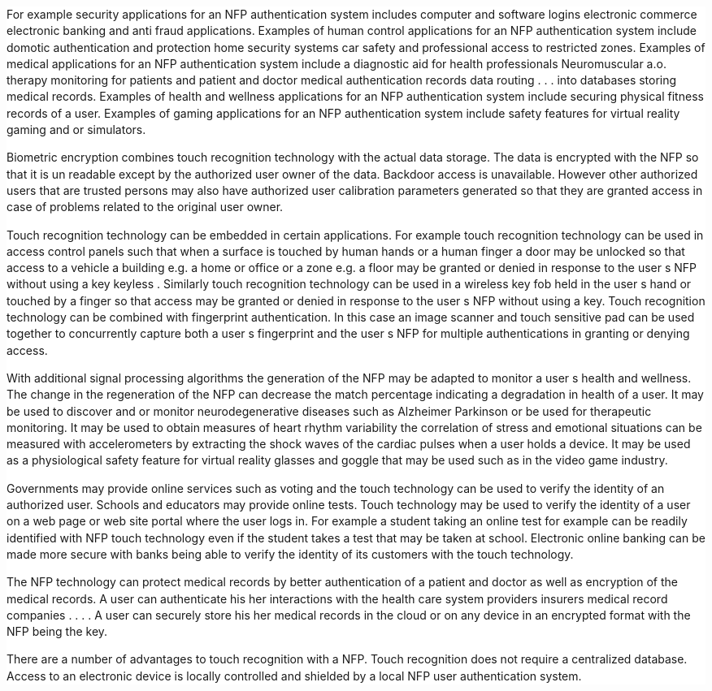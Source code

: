 For example security applications for an NFP authentication system includes computer and software logins electronic commerce electronic banking and anti fraud applications. Examples of human control applications for an NFP authentication system include domotic authentication and protection home security systems car safety and professional access to restricted zones. Examples of medical applications for an NFP authentication system include a diagnostic aid for health professionals Neuromuscular a.o. therapy monitoring for patients and patient and doctor medical authentication records data routing . . . into databases storing medical records. Examples of health and wellness applications for an NFP authentication system include securing physical fitness records of a user. Examples of gaming applications for an NFP authentication system include safety features for virtual reality gaming and or simulators.

Biometric encryption combines touch recognition technology with the actual data storage. The data is encrypted with the NFP so that it is un readable except by the authorized user owner of the data. Backdoor access is unavailable. However other authorized users that are trusted persons may also have authorized user calibration parameters generated so that they are granted access in case of problems related to the original user owner.

Touch recognition technology can be embedded in certain applications. For example touch recognition technology can be used in access control panels such that when a surface is touched by human hands or a human finger a door may be unlocked so that access to a vehicle a building e.g. a home or office or a zone e.g. a floor may be granted or denied in response to the user s NFP without using a key keyless . Similarly touch recognition technology can be used in a wireless key fob held in the user s hand or touched by a finger so that access may be granted or denied in response to the user s NFP without using a key. Touch recognition technology can be combined with fingerprint authentication. In this case an image scanner and touch sensitive pad can be used together to concurrently capture both a user s fingerprint and the user s NFP for multiple authentications in granting or denying access.

With additional signal processing algorithms the generation of the NFP may be adapted to monitor a user s health and wellness. The change in the regeneration of the NFP can decrease the match percentage indicating a degradation in health of a user. It may be used to discover and or monitor neurodegenerative diseases such as Alzheimer Parkinson or be used for therapeutic monitoring. It may be used to obtain measures of heart rhythm variability the correlation of stress and emotional situations can be measured with accelerometers by extracting the shock waves of the cardiac pulses when a user holds a device. It may be used as a physiological safety feature for virtual reality glasses and goggle that may be used such as in the video game industry.

Governments may provide online services such as voting and the touch technology can be used to verify the identity of an authorized user. Schools and educators may provide online tests. Touch technology may be used to verify the identity of a user on a web page or web site portal where the user logs in. For example a student taking an online test for example can be readily identified with NFP touch technology even if the student takes a test that may be taken at school. Electronic online banking can be made more secure with banks being able to verify the identity of its customers with the touch technology.

The NFP technology can protect medical records by better authentication of a patient and doctor as well as encryption of the medical records. A user can authenticate his her interactions with the health care system providers insurers medical record companies . . . . A user can securely store his her medical records in the cloud or on any device in an encrypted format with the NFP being the key.

There are a number of advantages to touch recognition with a NFP. Touch recognition does not require a centralized database. Access to an electronic device is locally controlled and shielded by a local NFP user authentication system.
